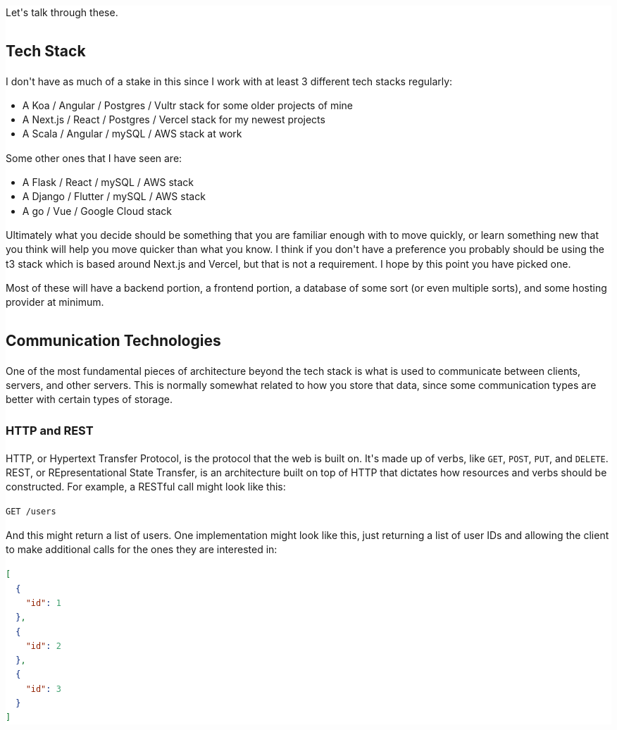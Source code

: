 Let's talk through these.

## Tech Stack

I don't have as much of a stake in this since I work with at least 3 different
tech stacks regularly:

- A Koa / Angular / Postgres / Vultr stack for some older projects of mine
- A Next.js / React / Postgres / Vercel stack for my newest projects
- A Scala / Angular / mySQL / AWS stack at work

Some other ones that I have seen are:

- A Flask / React / mySQL / AWS stack
- A Django / Flutter / mySQL / AWS stack
- A go / Vue / Google Cloud stack

Ultimately what you decide should be something that you are familiar enough with
to move quickly, or learn something new that you think will help you move
quicker than what you know. I think if you don't have a preference you probably
should be using the t3 stack which is based around Next.js and Vercel, but that
is not a requirement. I hope by this point you have picked one.

Most of these will have a backend portion, a frontend portion, a database of
some sort (or even multiple sorts), and some hosting provider at minimum.

## Communication Technologies

One of the most fundamental pieces of architecture beyond the tech stack is what
is used to communicate between clients, servers, and other servers. This is
normally somewhat related to how you store that data, since some communication
types are better with certain types of storage.

### HTTP and REST

HTTP, or Hypertext Transfer Protocol, is the protocol that the web is built on.
It's made up of verbs, like `GET`, `POST`, `PUT`, and `DELETE`. REST, or
REpresentational State Transfer, is an architecture built on top of HTTP that
dictates how resources and verbs should be constructed. For example, a RESTful
call might look like this:

```http
GET /users
```

And this might return a list of users. One implementation might look like this,
just returning a list of user IDs and allowing the client to make additional
calls for the ones they are interested in:

```json
[
  {
    "id": 1
  },
  {
    "id": 2
  },
  {
    "id": 3
  }
]
```
